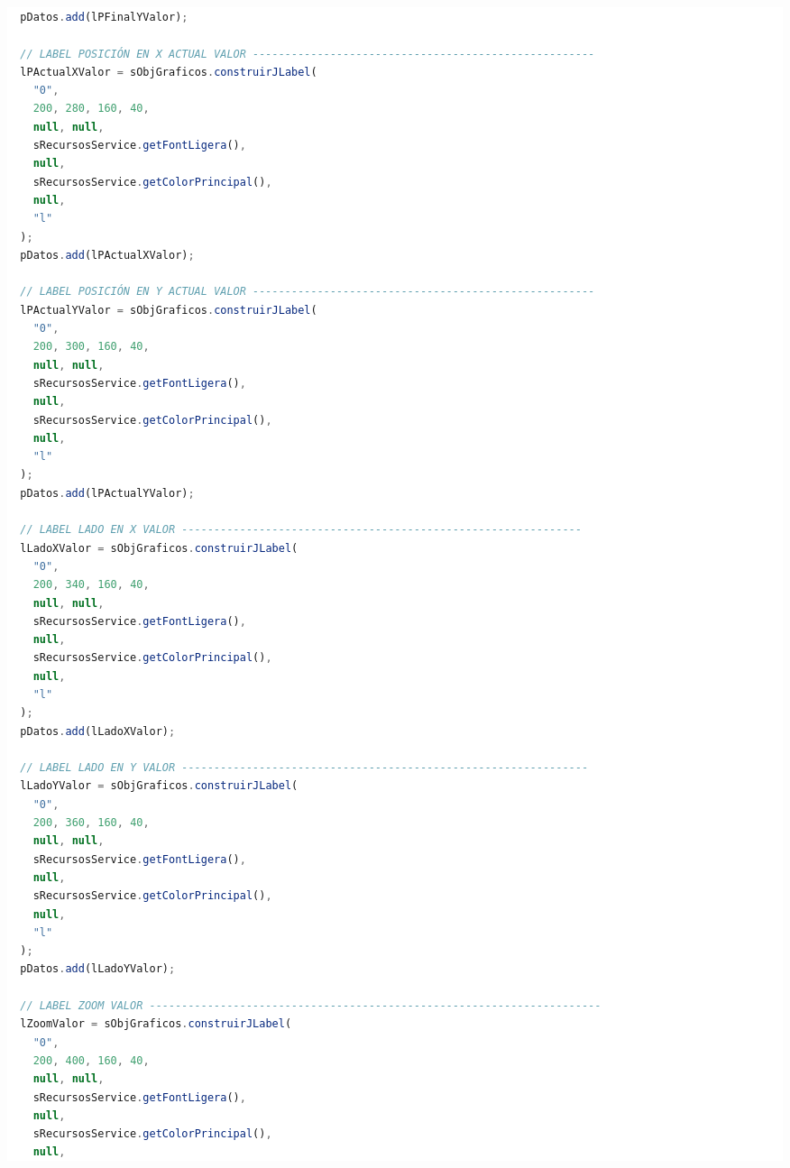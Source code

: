 ```javascript
  pDatos.add(lPFinalYValor);

  // LABEL POSICIÓN EN X ACTUAL VALOR -----------------------------------------------------
  lPActualXValor = sObjGraficos.construirJLabel(
    "0",
    200, 280, 160, 40,
    null, null,
    sRecursosService.getFontLigera(),
    null,
    sRecursosService.getColorPrincipal(),
    null,
    "l"
  );
  pDatos.add(lPActualXValor);

  // LABEL POSICIÓN EN Y ACTUAL VALOR -----------------------------------------------------
  lPActualYValor = sObjGraficos.construirJLabel(
    "0",
    200, 300, 160, 40,
    null, null,
    sRecursosService.getFontLigera(),
    null,
    sRecursosService.getColorPrincipal(),
    null,
    "l"
  );
  pDatos.add(lPActualYValor);

  // LABEL LADO EN X VALOR --------------------------------------------------------------
  lLadoXValor = sObjGraficos.construirJLabel(
    "0",
    200, 340, 160, 40,
    null, null,
    sRecursosService.getFontLigera(),
    null,
    sRecursosService.getColorPrincipal(),
    null,
    "l"
  );
  pDatos.add(lLadoXValor);

  // LABEL LADO EN Y VALOR ---------------------------------------------------------------
  lLadoYValor = sObjGraficos.construirJLabel(
    "0",
    200, 360, 160, 40,
    null, null,
    sRecursosService.getFontLigera(),
    null,
    sRecursosService.getColorPrincipal(),
    null,
    "l"
  );
  pDatos.add(lLadoYValor);

  // LABEL ZOOM VALOR ----------------------------------------------------------------------
  lZoomValor = sObjGraficos.construirJLabel(
    "0",
    200, 400, 160, 40,
    null, null,
    sRecursosService.getFontLigera(),
    null,
    sRecursosService.getColorPrincipal(),
    null,
```